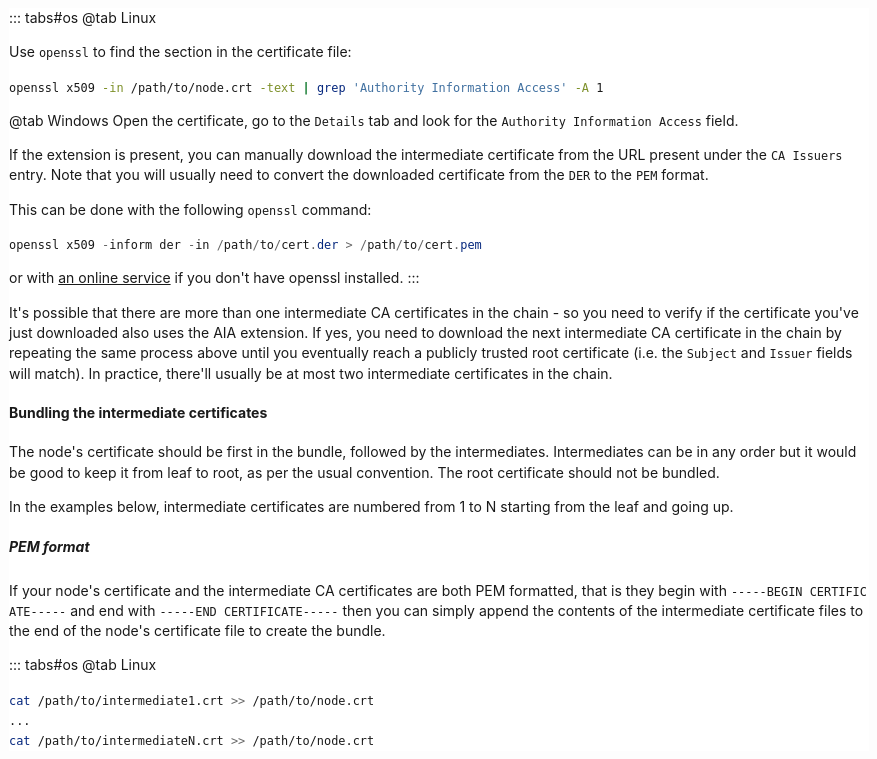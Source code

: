 ::: tabs#os
@tab Linux

Use `openssl` to find the section in the certificate file:

```bash
openssl x509 -in /path/to/node.crt -text | grep 'Authority Information Access' -A 1
```
@tab Windows
Open the certificate, go to the `Details` tab and look for the `Authority Information Access` field.

If the extension is present, you can manually download the intermediate certificate from the URL present under the `CA Issuers` entry.
Note that you will usually need to convert the downloaded certificate from the `DER` to the `PEM` format.

This can be done with the following `openssl` command:

```powershell
openssl x509 -inform der -in /path/to/cert.der > /path/to/cert.pem
```

or with [an online service](https://www.sslshopper.com/ssl-converter.html) if you don't have openssl installed.
:::

It's possible that there are more than one intermediate CA certificates in the chain - so you need to verify if the certificate you've just downloaded also uses the AIA extension. If yes, you need to download the next intermediate CA certificate in the chain by repeating the same process above until you eventually reach a publicly trusted root certificate (i.e. the `Subject` and `Issuer` fields will match). In practice, there'll usually be at most two intermediate certificates in the chain.

#### Bundling the intermediate certificates

The node's certificate should be first in the bundle, followed by the intermediates. Intermediates can be in any order but it would be good to keep it from leaf to root, as per the usual convention. The root certificate should not be bundled.

In the examples below, intermediate certificates are numbered from 1 to N starting from the leaf and going up.

##### PEM format

If your node's certificate and the intermediate CA certificates are both PEM formatted, that is they begin with `-----BEGIN CERTIFICATE-----` and end with `-----END CERTIFICATE-----` then you can simply append the contents of the intermediate certificate files to the end of the node's certificate file to create the bundle.

::: tabs#os
@tab Linux

```bash
cat /path/to/intermediate1.crt >> /path/to/node.crt
...
cat /path/to/intermediateN.crt >> /path/to/node.crt
```
